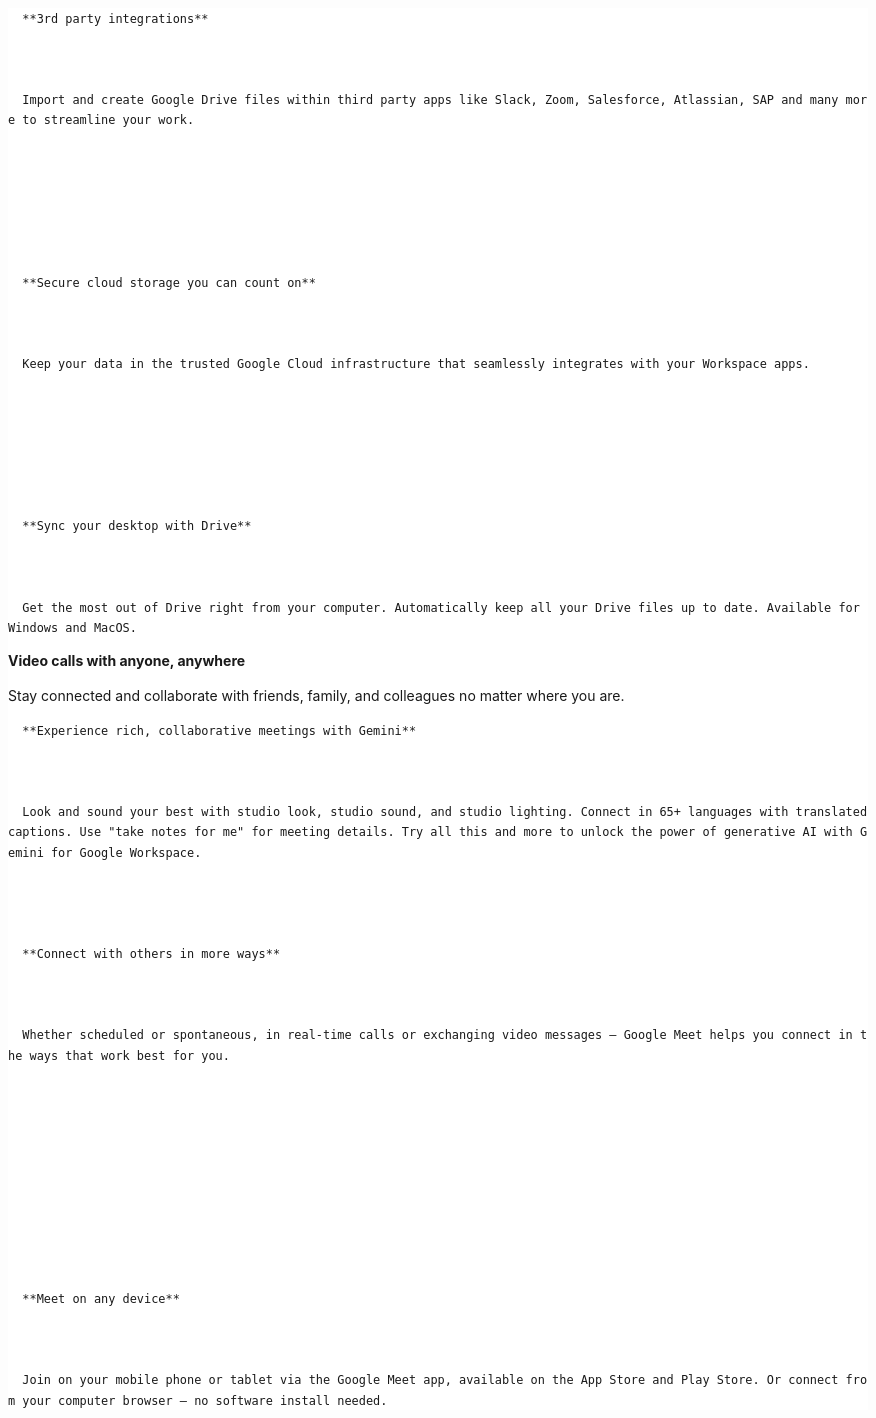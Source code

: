 
      **3rd party integrations**



      Import and create Google Drive files within third party apps like Slack, Zoom, Salesforce, Atlassian, SAP and many more to streamline your work.







      **Secure cloud storage you can count on**



      Keep your data in the trusted Google Cloud infrastructure that seamlessly integrates with your Workspace apps.







      **Sync your desktop with Drive**



      Get the most out of Drive right from your computer. Automatically keep all your Drive files up to date. Available for Windows and MacOS. 

  **Video calls with anyone, anywhere**

  Stay connected and collaborate with friends, family, and colleagues no matter where you are.

      **Experience rich, collaborative meetings with Gemini**



      Look and sound your best with studio look, studio sound, and studio lighting. Connect in 65+ languages with translated captions. Use "take notes for me" for meeting details. Try all this and more to unlock the power of generative AI with Gemini for Google Workspace.




      **Connect with others in more ways**



      Whether scheduled or spontaneous, in real-time calls or exchanging video messages – Google Meet helps you connect in the ways that work best for you.











      **Meet on any device**



      Join on your mobile phone or tablet via the Google Meet app, available on the App Store and Play Store. Or connect from your computer browser – no software install needed.


